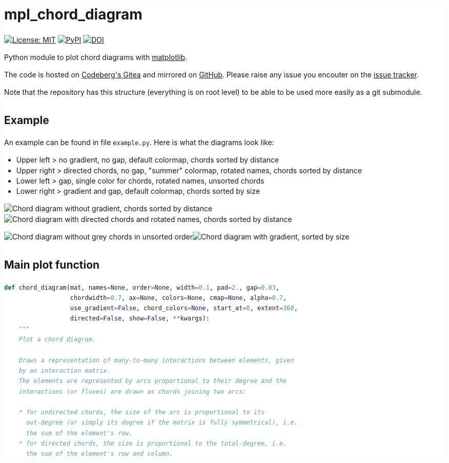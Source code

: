 # mpl_chord_diagram

[![License: MIT](https://img.shields.io/badge/license-MIT-green)](./LICENSE)
[![PyPI](https://img.shields.io/pypi/v/mpl-chord-diagram)](https://pypi.org/project/mpl-chord-diagram)
[![DOI](https://zenodo.org/badge/DOI/10.5281/zenodo.6583470.svg)](https://doi.org/10.5281/zenodo.6583470)


Python module to plot chord diagrams with [matplotlib](https://matplotlib.org).

The code is hosted on [Codeberg's Gitea](https://codeberg.org/tfardet/mpl_chord_diagram)
and mirrored on [GitHub](https://github.com/tfardet/mpl_chord_diagram).
Please raise any issue you encouter on the [issue tracker](https://codeberg.org/tfardet/mpl_chord_diagram/issues).

Note that the repository has this structure (everything is on root level) to
be able to be used more easily as a git submodule.

## Example

An example can be found in file `example.py`.
Here is what the diagrams look like:
* Upper left  > no gradient, no gap, default colormap, chords sorted by distance
* Upper right > directed chords, no gap, "summer" colormap, rotated names, chords sorted by distance
* Lower left  > gap, single color for chords, rotated names, unsorted chords
* Lower right > gradient and gap, default colormap, chords sorted by size

<img src="https://codeberg.org/tfardet/mpl_chord_diagram/media/branch/main/images/example_sort-distance.png" width="390"
     alt="Chord diagram without gradient, chords sorted by distance"><img
     src="https://codeberg.org/tfardet/mpl_chord_diagram/media/branch/main/images/example_sort-distance_directed.png" width="390"
     alt="Chord diagram with directed chords and rotated names, chords sorted by distance">

<img src="https://codeberg.org/tfardet/mpl_chord_diagram/media/branch/main/images/example_sort-None.png" width="390"
     alt="Chord diagram without grey chords in unsorted order"><img
     src="https://codeberg.org/tfardet/mpl_chord_diagram/media/branch/main/images/example_gradient_sort-size.png" width="390"
     alt="Chord diagram with gradient, sorted by size">


## Main plot function

```python
def chord_diagram(mat, names=None, order=None, width=0.1, pad=2., gap=0.03,
                  chordwidth=0.7, ax=None, colors=None, cmap=None, alpha=0.7,
                  use_gradient=False, chord_colors=None, start_at=0, extent=360,
                  directed=False, show=False, **kwargs):
    """
    Plot a chord diagram.

    Draws a representation of many-to-many interactions between elements, given
    by an interaction matrix.
    The elements are represented by arcs proportional to their degree and the
    interactions (or fluxes) are drawn as chords joining two arcs:

    * for undirected chords, the size of the arc is proportional to its
      out-degree (or simply its degree if the matrix is fully symmetrical), i.e.
      the sum of the element's row.
    * for directed chords, the size is proportional to the total-degree, i.e.
      the sum of the element's row and column.

```